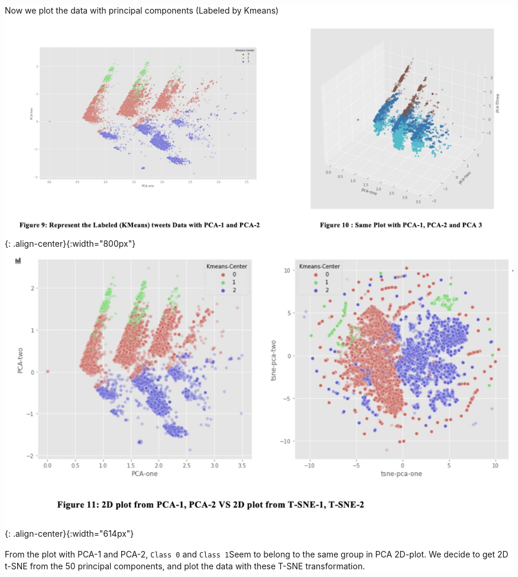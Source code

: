 ```python
```

Now we plot the data with principal components (Labeled by Kmeans)
![-w822](/media/16157222657124/16157257955823.jpg){: .align-center}{:width="800px"}
![-w614](/media/16157222657124/16157259158230.jpg){: .align-center}{:width="614px"}

From the plot with PCA-1 and PCA-2, `Class 0` and `Class 1`Seem to belong to the same group in PCA 2D-plot. We decide to get 2D t-SNE from the 50 principal components, and plot the data with these T-SNE transformation.
